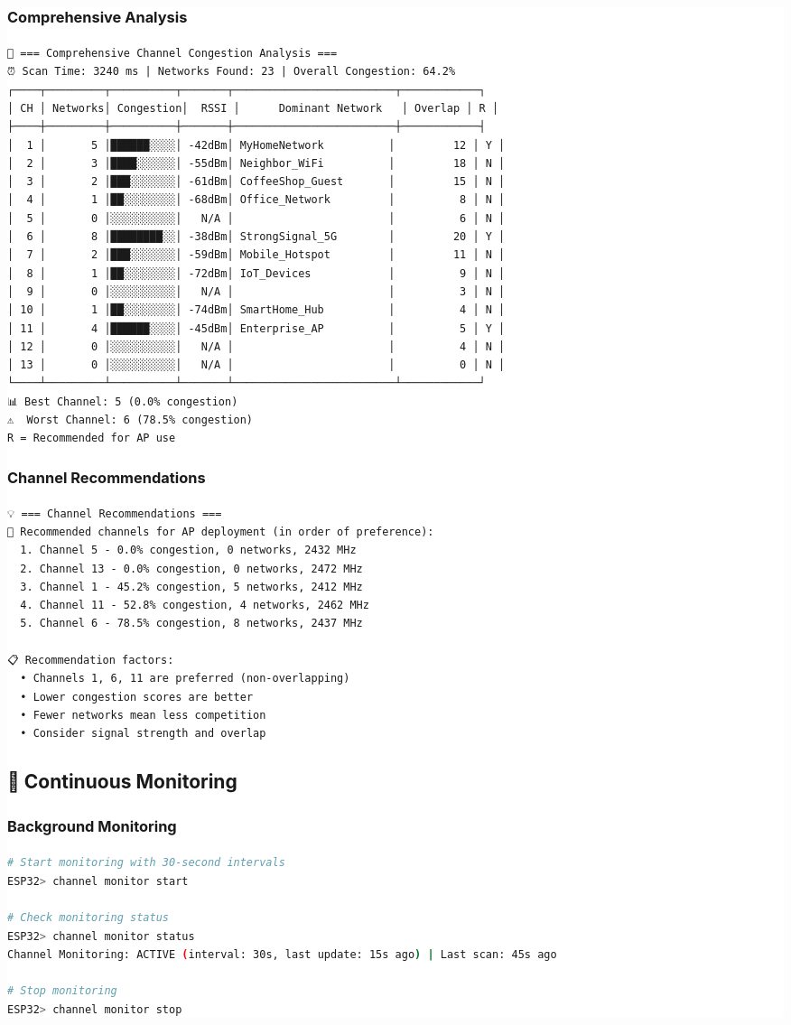 ### Comprehensive Analysis
```
📡 === Comprehensive Channel Congestion Analysis ===
⏰ Scan Time: 3240 ms | Networks Found: 23 | Overall Congestion: 64.2%
┌────┬─────────┬──────────┬───────┬─────────────────────────┬────────────┐
│ CH │ Networks│ Congestion│  RSSI │      Dominant Network   │ Overlap │ R │
├────┼─────────┼──────────┼───────┼─────────────────────────┼────────────┤
│  1 │       5 │██████░░░░│ -42dBm│ MyHomeNetwork          │         12 │ Y │
│  2 │       3 │████░░░░░░│ -55dBm│ Neighbor_WiFi          │         18 │ N │
│  3 │       2 │███░░░░░░░│ -61dBm│ CoffeeShop_Guest       │         15 │ N │
│  4 │       1 │██░░░░░░░░│ -68dBm│ Office_Network         │          8 │ N │
│  5 │       0 │░░░░░░░░░░│   N/A │                        │          6 │ N │
│  6 │       8 │████████░░│ -38dBm│ StrongSignal_5G        │         20 │ Y │
│  7 │       2 │███░░░░░░░│ -59dBm│ Mobile_Hotspot         │         11 │ N │
│  8 │       1 │██░░░░░░░░│ -72dBm│ IoT_Devices            │          9 │ N │
│  9 │       0 │░░░░░░░░░░│   N/A │                        │          3 │ N │
│ 10 │       1 │██░░░░░░░░│ -74dBm│ SmartHome_Hub          │          4 │ N │
│ 11 │       4 │██████░░░░│ -45dBm│ Enterprise_AP          │          5 │ Y │
│ 12 │       0 │░░░░░░░░░░│   N/A │                        │          4 │ N │
│ 13 │       0 │░░░░░░░░░░│   N/A │                        │          0 │ N │
└────┴─────────┴──────────┴───────┴─────────────────────────┴────────────┘
📊 Best Channel: 5 (0.0% congestion)
⚠️  Worst Channel: 6 (78.5% congestion)
R = Recommended for AP use
```

### Channel Recommendations
```
💡 === Channel Recommendations ===
🎯 Recommended channels for AP deployment (in order of preference):
  1. Channel 5 - 0.0% congestion, 0 networks, 2432 MHz
  2. Channel 13 - 0.0% congestion, 0 networks, 2472 MHz  
  3. Channel 1 - 45.2% congestion, 5 networks, 2412 MHz
  4. Channel 11 - 52.8% congestion, 4 networks, 2462 MHz
  5. Channel 6 - 78.5% congestion, 8 networks, 2437 MHz

📋 Recommendation factors:
  • Channels 1, 6, 11 are preferred (non-overlapping)
  • Lower congestion scores are better
  • Fewer networks mean less competition
  • Consider signal strength and overlap
```

## 🔄 Continuous Monitoring

### Background Monitoring
```bash
# Start monitoring with 30-second intervals
ESP32> channel monitor start

# Check monitoring status
ESP32> channel monitor status
Channel Monitoring: ACTIVE (interval: 30s, last update: 15s ago) | Last scan: 45s ago

# Stop monitoring
ESP32> channel monitor stop
```
